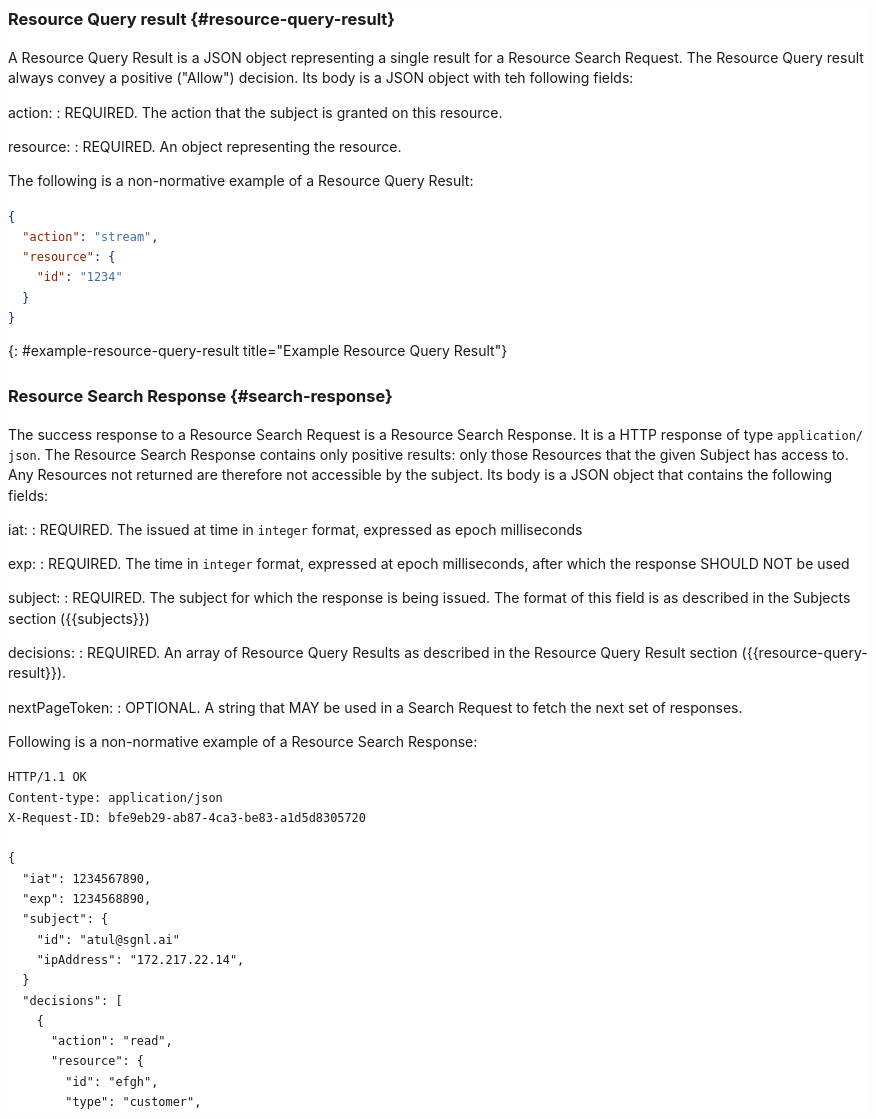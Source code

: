 ### Resource Query result {#resource-query-result}
A Resource Query Result is a JSON object representing a single result for a Resource Search Request. The Resource Query result always convey a positive ("Allow") decision.
Its body is a JSON object with teh following fields:

action:
: REQUIRED. The action that the subject is granted on this resource.

resource:
: REQUIRED. An object representing the resource.

The following is a non-normative example of a Resource Query Result:

~~~ json
{
  "action": "stream",
  "resource": {
    "id": "1234"
  }
}
~~~
{: #example-resource-query-result title="Example Resource Query Result"}

### Resource Search Response {#search-response}
The success response to a Resource Search Request is a Resource Search Response. It is a HTTP response of type `application/json`. The Resource Search Response contains only positive results: only those Resources that the given Subject has access to. Any Resources not returned are therefore not accessible by the subject.
Its body is a JSON object that contains the following fields:

iat:
: REQUIRED. The issued at time in `integer` format, expressed as epoch milliseconds

exp:
: REQUIRED. The time in `integer` format, expressed at epoch milliseconds, after which the response SHOULD NOT be used

subject:
: REQUIRED. The subject for which the response is being issued. The format of this field is as described in the Subjects section ({{subjects}})

decisions:
: REQUIRED. An array of Resource Query Results as described in the Resource Query Result section ({{resource-query-result}}).

nextPageToken:
: OPTIONAL. A string that MAY be used in a Search Request to fetch the next set of responses.

Following is a non-normative example of a Resource Search Response:

~~~ http
HTTP/1.1 OK
Content-type: application/json
X-Request-ID: bfe9eb29-ab87-4ca3-be83-a1d5d8305720

{
  "iat": 1234567890,
  "exp": 1234568890,
  "subject": {
    "id": "atul@sgnl.ai"
    "ipAddress": "172.217.22.14",
  }
  "decisions": [
    {
      "action": "read",
      "resource": {
        "id": "efgh",
        "type": "customer",
~~~